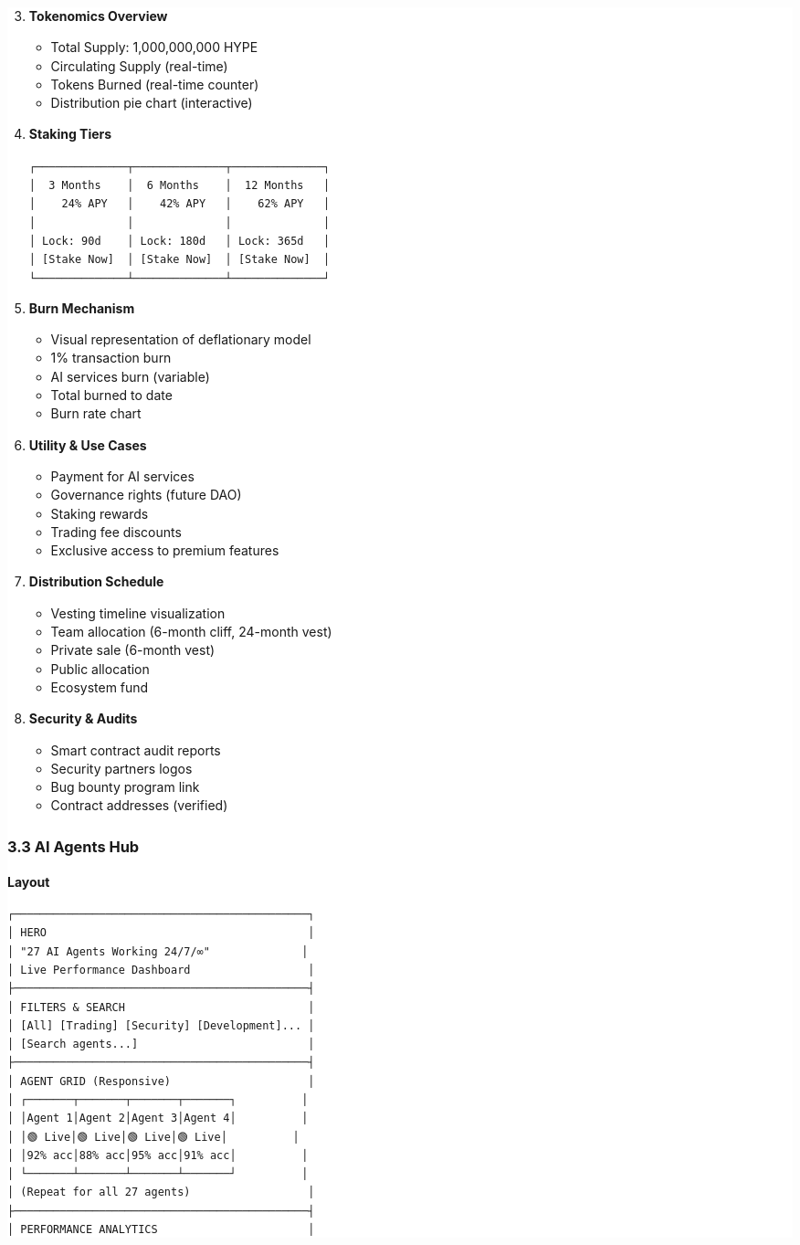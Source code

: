 3. **Tokenomics Overview**
   - Total Supply: 1,000,000,000 HYPE
   - Circulating Supply (real-time)
   - Tokens Burned (real-time counter)
   - Distribution pie chart (interactive)

4. **Staking Tiers**
   ```
   ┌──────────────┬──────────────┬──────────────┐
   │  3 Months    │  6 Months    │  12 Months   │
   │    24% APY   │    42% APY   │    62% APY   │
   │              │              │              │
   │ Lock: 90d    │ Lock: 180d   │ Lock: 365d   │
   │ [Stake Now]  │ [Stake Now]  │ [Stake Now]  │
   └──────────────┴──────────────┴──────────────┘
   ```

5. **Burn Mechanism**
   - Visual representation of deflationary model
   - 1% transaction burn
   - AI services burn (variable)
   - Total burned to date
   - Burn rate chart

6. **Utility & Use Cases**
   - Payment for AI services
   - Governance rights (future DAO)
   - Staking rewards
   - Trading fee discounts
   - Exclusive access to premium features

7. **Distribution Schedule**
   - Vesting timeline visualization
   - Team allocation (6-month cliff, 24-month vest)
   - Private sale (6-month vest)
   - Public allocation
   - Ecosystem fund

8. **Security & Audits**
   - Smart contract audit reports
   - Security partners logos
   - Bug bounty program link
   - Contract addresses (verified)

### 3.3 AI Agents Hub

**Layout**

```
┌─────────────────────────────────────────────┐
│ HERO                                        │
│ "27 AI Agents Working 24/7/∞"              │
│ Live Performance Dashboard                  │
├─────────────────────────────────────────────┤
│ FILTERS & SEARCH                            │
│ [All] [Trading] [Security] [Development]... │
│ [Search agents...]                          │
├─────────────────────────────────────────────┤
│ AGENT GRID (Responsive)                     │
│ ┌───────┬───────┬───────┬───────┐          │
│ │Agent 1│Agent 2│Agent 3│Agent 4│          │
│ │🟢 Live│🟢 Live│🟢 Live│🟢 Live│          │
│ │92% acc│88% acc│95% acc│91% acc│          │
│ └───────┴───────┴───────┴───────┘          │
│ (Repeat for all 27 agents)                  │
├─────────────────────────────────────────────┤
│ PERFORMANCE ANALYTICS                       │
```